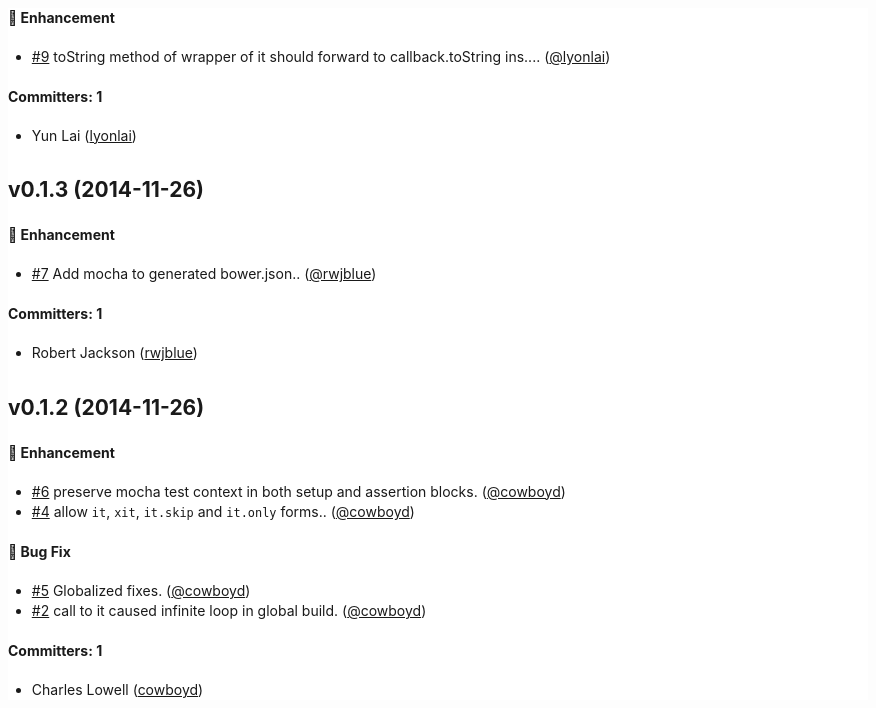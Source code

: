 #### :rocket: Enhancement
* [#9](https://github.com/emberjs/ember-mocha/pull/9) toString method of wrapper of it should forward to callback.toString ins.... ([@lyonlai](https://github.com/lyonlai))

#### Committers: 1
- Yun Lai ([lyonlai](https://github.com/lyonlai))


## v0.1.3 (2014-11-26)

#### :rocket: Enhancement
* [#7](https://github.com/emberjs/ember-mocha/pull/7) Add mocha to generated bower.json.. ([@rwjblue](https://github.com/rwjblue))

#### Committers: 1
- Robert Jackson ([rwjblue](https://github.com/rwjblue))


## v0.1.2 (2014-11-26)

#### :rocket: Enhancement
* [#6](https://github.com/emberjs/ember-mocha/pull/6) preserve mocha test context in both setup and assertion blocks. ([@cowboyd](https://github.com/cowboyd))
* [#4](https://github.com/emberjs/ember-mocha/pull/4) allow `it`, `xit`, `it.skip` and `it.only` forms.. ([@cowboyd](https://github.com/cowboyd))

#### :bug: Bug Fix
* [#5](https://github.com/emberjs/ember-mocha/pull/5) Globalized fixes. ([@cowboyd](https://github.com/cowboyd))
* [#2](https://github.com/emberjs/ember-mocha/pull/2) call to it caused infinite loop in global build. ([@cowboyd](https://github.com/cowboyd))

#### Committers: 1
- Charles Lowell ([cowboyd](https://github.com/cowboyd))

